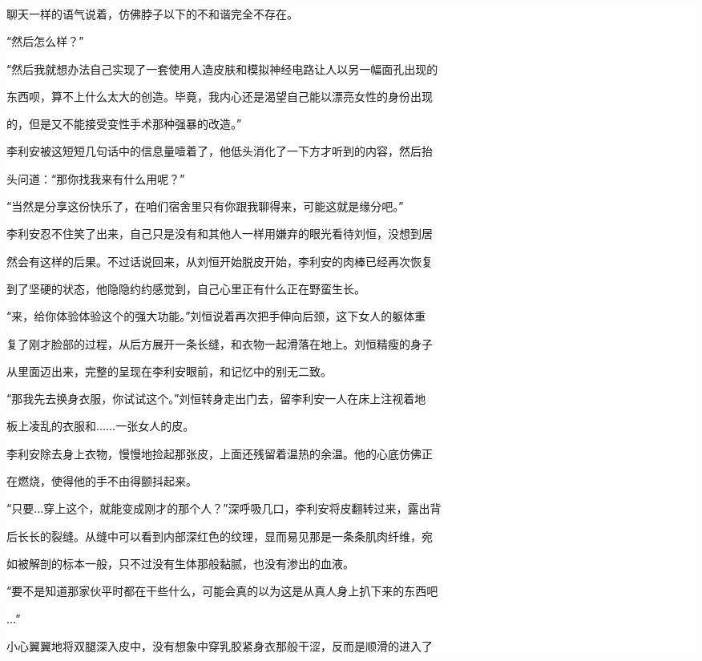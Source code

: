 聊天一样的语气说着，仿佛脖子以下的不和谐完全不存在。

“然后怎么样？”





“然后我就想办法自己实现了一套使用人造皮肤和模拟神经电路让人以另一幅面孔出现的

东西呗，算不上什么太大的创造。毕竟，我内心还是渴望自己能以漂亮女性的身份出现

的，但是又不能接受变性手术那种强暴的改造。”





李利安被这短短几句话中的信息量噎着了，他低头消化了一下方才听到的内容，然后抬

头问道：“那你找我来有什么用呢？”



“当然是分享这份快乐了，在咱们宿舍里只有你跟我聊得来，可能这就是缘分吧。”



李利安忍不住笑了出来，自己只是没有和其他人一样用嫌弃的眼光看待刘恒，没想到居

然会有这样的后果。不过话说回来，从刘恒开始脱皮开始，李利安的肉棒已经再次恢复

到了坚硬的状态，他隐隐约约感觉到，自己心里正有什么正在野蛮生长。



“来，给你体验体验这个的强大功能。”刘恒说着再次把手伸向后颈，这下女人的躯体重

复了刚才脸部的过程，从后方展开一条长缝，和衣物一起滑落在地上。刘恒精瘦的身子

从里面迈出来，完整的呈现在李利安眼前，和记忆中的别无二致。



“那我先去换身衣服，你试试这个。”刘恒转身走出门去，留李利安一人在床上注视着地

板上凌乱的衣服和……一张女人的皮。



李利安除去身上衣物，慢慢地捡起那张皮，上面还残留着温热的余温。他的心底仿佛正

在燃烧，使得他的手不由得颤抖起来。





“只要…穿上这个，就能变成刚才的那个人？”深呼吸几口，李利安将皮翻转过来，露出背

后长长的裂缝。从缝中可以看到内部深红色的纹理，显而易见那是一条条肌肉纤维，宛

如被解剖的标本一般，只不过没有生体那般黏腻，也没有渗出的血液。



“要不是知道那家伙平时都在干些什么，可能会真的以为这是从真人身上扒下来的东西吧

…”



小心翼翼地将双腿深入皮中，没有想象中穿乳胶紧身衣那般干涩，反而是顺滑的进入了
